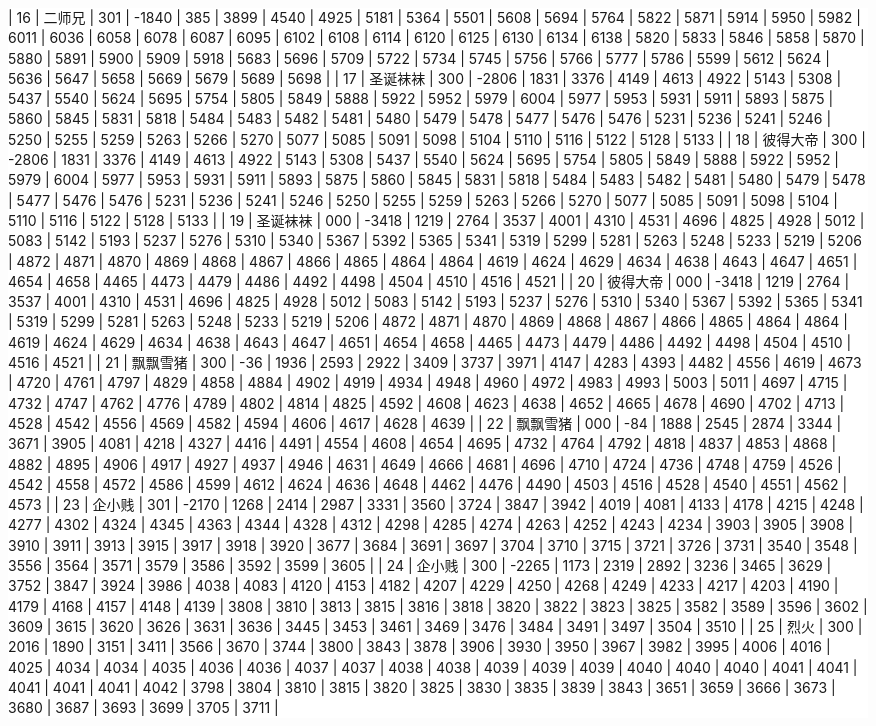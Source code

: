 | 16 | 二师兄   |   301 | -1840 |   385 |  3899 |  4540 |  4925 |  5181 |  5364 |  5501 |  5608 |   5694 |   5764 |   5822 |   5871 |   5914 |   5950 |   5982 |   6011 |   6036 |   6058 |   6078 |   6087 |   6095 |   6102 |   6108 |   6114 |   6120 |   6125 |   6130 |   6134 |   6138 |   5820 |   5833 |   5846 |   5858 |   5870 |   5880 |   5891 |   5900 |   5909 |   5918 |   5683 |   5696 |   5709 |   5722 |   5734 |   5745 |   5756 |   5766 |   5777 |   5786 |   5599 |   5612 |   5624 |   5636 |   5647 |   5658 |   5669 |   5679 |   5689 |   5698 |
| 17 | 圣诞袜袜  |   300 | -2806 |  1831 |  3376 |  4149 |  4613 |  4922 |  5143 |  5308 |  5437 |   5540 |   5624 |   5695 |   5754 |   5805 |   5849 |   5888 |   5922 |   5952 |   5979 |   6004 |   5977 |   5953 |   5931 |   5911 |   5893 |   5875 |   5860 |   5845 |   5831 |   5818 |   5484 |   5483 |   5482 |   5481 |   5480 |   5479 |   5478 |   5477 |   5476 |   5476 |   5231 |   5236 |   5241 |   5246 |   5250 |   5255 |   5259 |   5263 |   5266 |   5270 |   5077 |   5085 |   5091 |   5098 |   5104 |   5110 |   5116 |   5122 |   5128 |   5133 |
| 18 | 彼得大帝  |   300 | -2806 |  1831 |  3376 |  4149 |  4613 |  4922 |  5143 |  5308 |  5437 |   5540 |   5624 |   5695 |   5754 |   5805 |   5849 |   5888 |   5922 |   5952 |   5979 |   6004 |   5977 |   5953 |   5931 |   5911 |   5893 |   5875 |   5860 |   5845 |   5831 |   5818 |   5484 |   5483 |   5482 |   5481 |   5480 |   5479 |   5478 |   5477 |   5476 |   5476 |   5231 |   5236 |   5241 |   5246 |   5250 |   5255 |   5259 |   5263 |   5266 |   5270 |   5077 |   5085 |   5091 |   5098 |   5104 |   5110 |   5116 |   5122 |   5128 |   5133 |
| 19 | 圣诞袜袜  |   000 | -3418 |  1219 |  2764 |  3537 |  4001 |  4310 |  4531 |  4696 |  4825 |   4928 |   5012 |   5083 |   5142 |   5193 |   5237 |   5276 |   5310 |   5340 |   5367 |   5392 |   5365 |   5341 |   5319 |   5299 |   5281 |   5263 |   5248 |   5233 |   5219 |   5206 |   4872 |   4871 |   4870 |   4869 |   4868 |   4867 |   4866 |   4865 |   4864 |   4864 |   4619 |   4624 |   4629 |   4634 |   4638 |   4643 |   4647 |   4651 |   4654 |   4658 |   4465 |   4473 |   4479 |   4486 |   4492 |   4498 |   4504 |   4510 |   4516 |   4521 |
| 20 | 彼得大帝  |   000 | -3418 |  1219 |  2764 |  3537 |  4001 |  4310 |  4531 |  4696 |  4825 |   4928 |   5012 |   5083 |   5142 |   5193 |   5237 |   5276 |   5310 |   5340 |   5367 |   5392 |   5365 |   5341 |   5319 |   5299 |   5281 |   5263 |   5248 |   5233 |   5219 |   5206 |   4872 |   4871 |   4870 |   4869 |   4868 |   4867 |   4866 |   4865 |   4864 |   4864 |   4619 |   4624 |   4629 |   4634 |   4638 |   4643 |   4647 |   4651 |   4654 |   4658 |   4465 |   4473 |   4479 |   4486 |   4492 |   4498 |   4504 |   4510 |   4516 |   4521 |
| 21 | 飘飘雪猪  |   300 |   -36 |  1936 |  2593 |  2922 |  3409 |  3737 |  3971 |  4147 |  4283 |   4393 |   4482 |   4556 |   4619 |   4673 |   4720 |   4761 |   4797 |   4829 |   4858 |   4884 |   4902 |   4919 |   4934 |   4948 |   4960 |   4972 |   4983 |   4993 |   5003 |   5011 |   4697 |   4715 |   4732 |   4747 |   4762 |   4776 |   4789 |   4802 |   4814 |   4825 |   4592 |   4608 |   4623 |   4638 |   4652 |   4665 |   4678 |   4690 |   4702 |   4713 |   4528 |   4542 |   4556 |   4569 |   4582 |   4594 |   4606 |   4617 |   4628 |   4639 |
| 22 | 飘飘雪猪  |   000 |   -84 |  1888 |  2545 |  2874 |  3344 |  3671 |  3905 |  4081 |  4218 |   4327 |   4416 |   4491 |   4554 |   4608 |   4654 |   4695 |   4732 |   4764 |   4792 |   4818 |   4837 |   4853 |   4868 |   4882 |   4895 |   4906 |   4917 |   4927 |   4937 |   4946 |   4631 |   4649 |   4666 |   4681 |   4696 |   4710 |   4724 |   4736 |   4748 |   4759 |   4526 |   4542 |   4558 |   4572 |   4586 |   4599 |   4612 |   4624 |   4636 |   4648 |   4462 |   4476 |   4490 |   4503 |   4516 |   4528 |   4540 |   4551 |   4562 |   4573 |
| 23 | 企小贱   |   301 | -2170 |  1268 |  2414 |  2987 |  3331 |  3560 |  3724 |  3847 |  3942 |   4019 |   4081 |   4133 |   4178 |   4215 |   4248 |   4277 |   4302 |   4324 |   4345 |   4363 |   4344 |   4328 |   4312 |   4298 |   4285 |   4274 |   4263 |   4252 |   4243 |   4234 |   3903 |   3905 |   3908 |   3910 |   3911 |   3913 |   3915 |   3917 |   3918 |   3920 |   3677 |   3684 |   3691 |   3697 |   3704 |   3710 |   3715 |   3721 |   3726 |   3731 |   3540 |   3548 |   3556 |   3564 |   3571 |   3579 |   3586 |   3592 |   3599 |   3605 |
| 24 | 企小贱   |   300 | -2265 |  1173 |  2319 |  2892 |  3236 |  3465 |  3629 |  3752 |  3847 |   3924 |   3986 |   4038 |   4083 |   4120 |   4153 |   4182 |   4207 |   4229 |   4250 |   4268 |   4249 |   4233 |   4217 |   4203 |   4190 |   4179 |   4168 |   4157 |   4148 |   4139 |   3808 |   3810 |   3813 |   3815 |   3816 |   3818 |   3820 |   3822 |   3823 |   3825 |   3582 |   3589 |   3596 |   3602 |   3609 |   3615 |   3620 |   3626 |   3631 |   3636 |   3445 |   3453 |   3461 |   3469 |   3476 |   3484 |   3491 |   3497 |   3504 |   3510 |
| 25 | 烈火    |   300 |  2016 |  1890 |  3151 |  3411 |  3566 |  3670 |  3744 |  3800 |  3843 |   3878 |   3906 |   3930 |   3950 |   3967 |   3982 |   3995 |   4006 |   4016 |   4025 |   4034 |   4034 |   4035 |   4036 |   4036 |   4037 |   4037 |   4038 |   4038 |   4039 |   4039 |   4039 |   4040 |   4040 |   4040 |   4041 |   4041 |   4041 |   4041 |   4041 |   4042 |   3798 |   3804 |   3810 |   3815 |   3820 |   3825 |   3830 |   3835 |   3839 |   3843 |   3651 |   3659 |   3666 |   3673 |   3680 |   3687 |   3693 |   3699 |   3705 |   3711 |